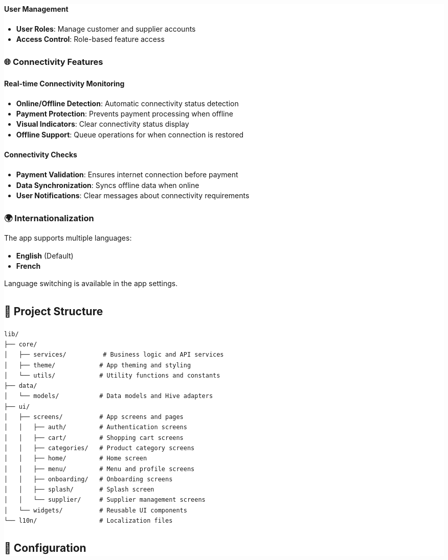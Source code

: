 #### User Management
- **User Roles**: Manage customer and supplier accounts
- **Access Control**: Role-based feature access

### 🌐 Connectivity Features

#### Real-time Connectivity Monitoring
- **Online/Offline Detection**: Automatic connectivity status detection
- **Payment Protection**: Prevents payment processing when offline
- **Visual Indicators**: Clear connectivity status display
- **Offline Support**: Queue operations for when connection is restored

#### Connectivity Checks
- **Payment Validation**: Ensures internet connection before payment
- **Data Synchronization**: Syncs offline data when online
- **User Notifications**: Clear messages about connectivity requirements

### 🌍 Internationalization

The app supports multiple languages:
- **English** (Default)
- **French**

Language switching is available in the app settings.

## 📁 Project Structure

```
lib/
├── core/
│   ├── services/          # Business logic and API services
│   ├── theme/            # App theming and styling
│   └── utils/            # Utility functions and constants
├── data/
│   └── models/           # Data models and Hive adapters
├── ui/
│   ├── screens/          # App screens and pages
│   │   ├── auth/         # Authentication screens
│   │   ├── cart/         # Shopping cart screens
│   │   ├── categories/   # Product category screens
│   │   ├── home/         # Home screen
│   │   ├── menu/         # Menu and profile screens
│   │   ├── onboarding/   # Onboarding screens
│   │   ├── splash/       # Splash screen
│   │   └── supplier/     # Supplier management screens
│   └── widgets/          # Reusable UI components
└── l10n/                 # Localization files
```

## 🔧 Configuration
